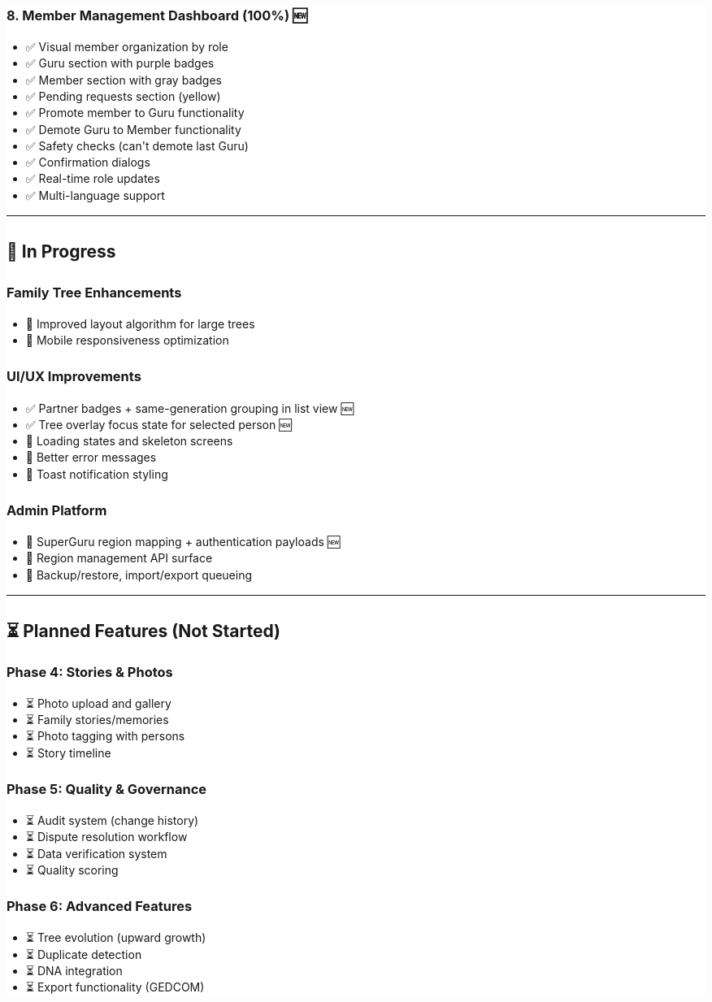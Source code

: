 ### **8. Member Management Dashboard** (100%) 🆕
- ✅ Visual member organization by role
- ✅ Guru section with purple badges
- ✅ Member section with gray badges
- ✅ Pending requests section (yellow)
- ✅ Promote member to Guru functionality
- ✅ Demote Guru to Member functionality
- ✅ Safety checks (can't demote last Guru)
- ✅ Confirmation dialogs
- ✅ Real-time role updates
- ✅ Multi-language support

---

## 🚧 In Progress

### **Family Tree Enhancements**
- 🚧 Improved layout algorithm for large trees
- 🚧 Mobile responsiveness optimization

### **UI/UX Improvements**
- ✅ Partner badges + same-generation grouping in list view 🆕
- ✅ Tree overlay focus state for selected person 🆕
- 🚧 Loading states and skeleton screens
- 🚧 Better error messages
- 🚧 Toast notification styling

### **Admin Platform**
- 🚀 SuperGuru region mapping + authentication payloads 🆕
- 🚧 Region management API surface
- 🚧 Backup/restore, import/export queueing

---

## ⏳ Planned Features (Not Started)

### **Phase 4: Stories & Photos**
- ⏳ Photo upload and gallery
- ⏳ Family stories/memories
- ⏳ Photo tagging with persons
- ⏳ Story timeline

### **Phase 5: Quality & Governance**
- ⏳ Audit system (change history)
- ⏳ Dispute resolution workflow
- ⏳ Data verification system
- ⏳ Quality scoring

### **Phase 6: Advanced Features**
- ⏳ Tree evolution (upward growth)
- ⏳ Duplicate detection
- ⏳ DNA integration
- ⏳ Export functionality (GEDCOM)
